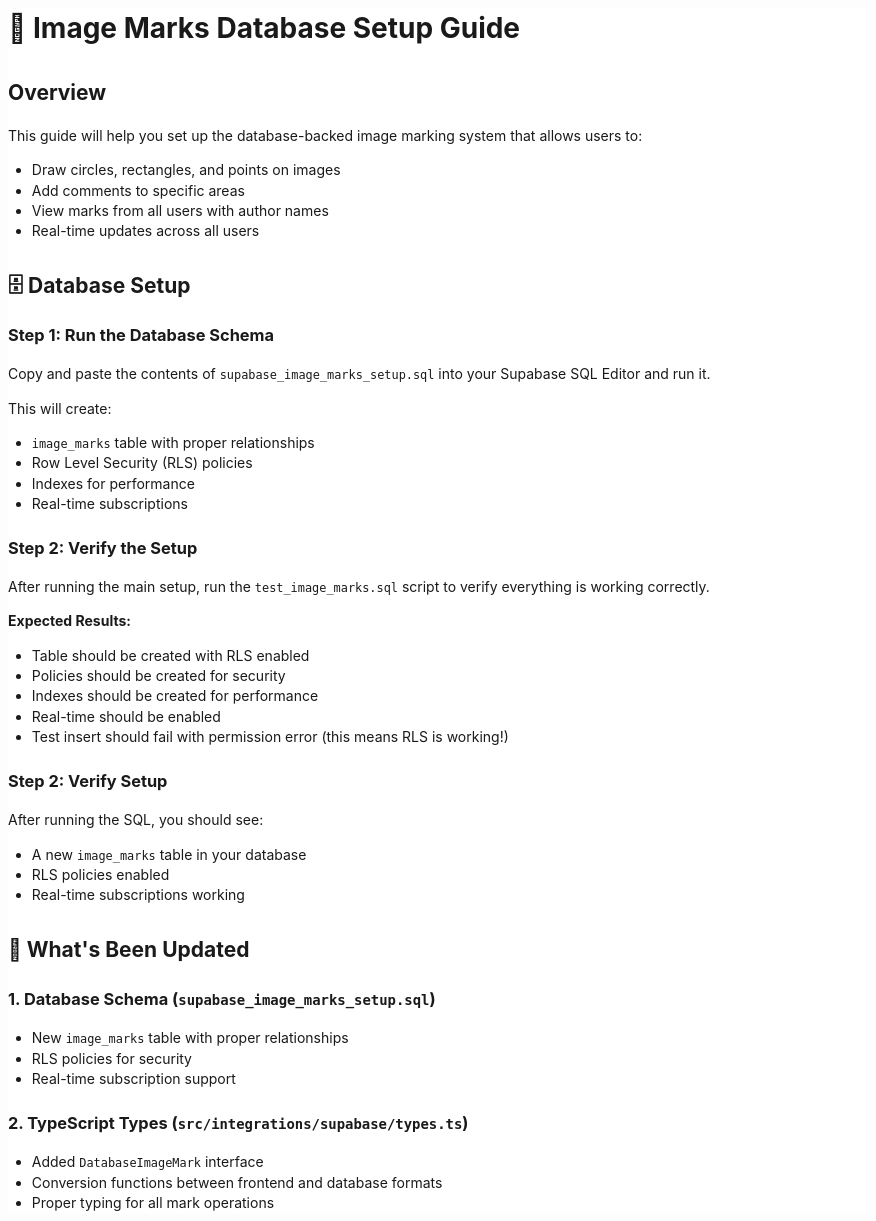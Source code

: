# 🎯 Image Marks Database Setup Guide

## Overview
This guide will help you set up the database-backed image marking system that allows users to:
- Draw circles, rectangles, and points on images
- Add comments to specific areas
- View marks from all users with author names
- Real-time updates across all users

## 🗄️ Database Setup

### Step 1: Run the Database Schema
Copy and paste the contents of `supabase_image_marks_setup.sql` into your Supabase SQL Editor and run it.

This will create:
- `image_marks` table with proper relationships
- Row Level Security (RLS) policies
- Indexes for performance
- Real-time subscriptions

### Step 2: Verify the Setup
After running the main setup, run the `test_image_marks.sql` script to verify everything is working correctly.

**Expected Results:**
- Table should be created with RLS enabled
- Policies should be created for security
- Indexes should be created for performance
- Real-time should be enabled
- Test insert should fail with permission error (this means RLS is working!)

### Step 2: Verify Setup
After running the SQL, you should see:
- A new `image_marks` table in your database
- RLS policies enabled
- Real-time subscriptions working

## 🔧 What's Been Updated

### 1. **Database Schema** (`supabase_image_marks_setup.sql`)
- New `image_marks` table with proper relationships
- RLS policies for security
- Real-time subscription support

### 2. **TypeScript Types** (`src/integrations/supabase/types.ts`)
- Added `DatabaseImageMark` interface
- Conversion functions between frontend and database formats
- Proper typing for all mark operations
